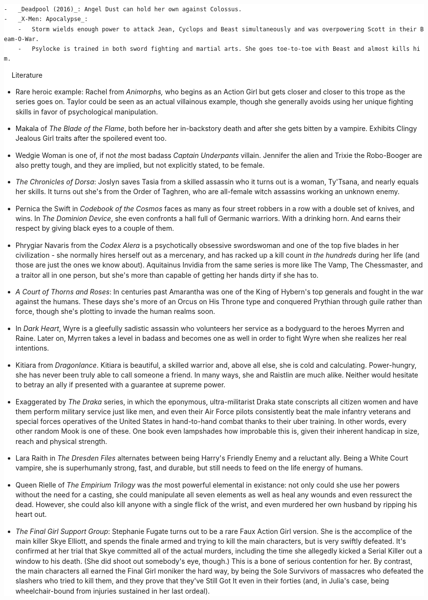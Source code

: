     -   _Deadpool (2016)_: Angel Dust can hold her own against Colossus.
    -   _X-Men: Apocalypse_:
        -   Storm wields enough power to attack Jean, Cyclops and Beast simultaneously and was overpowering Scott in their Beam-O-War.
        -   Psylocke is trained in both sword fighting and martial arts. She goes toe-to-toe with Beast and almost kills him.

    Literature 

-   Rare heroic example: Rachel from _Animorphs,_ who begins as an Action Girl but gets closer and closer to this trope as the series goes on. Taylor could be seen as an actual villainous example, though she generally avoids using her unique fighting skills in favor of psychological manipulation.

-   Makala of _The Blade of the Flame_, both before her in-backstory death and after she gets bitten by a vampire. Exhibits Clingy Jealous Girl traits after the spoilered event too.
-   Wedgie Woman is one of, if not _the_ most badass _Captain Underpants_ villain. Jennifer the alien and Trixie the Robo-Booger are also pretty tough, and they are implied, but not explicitly stated, to be female.
-   _The Chronicles of Dorsa_: Joslyn saves Tasia from a skilled assassin who it turns out is a woman, Ty'Tsana, and nearly equals her skills. It turns out she's from the Order of Taghren, who are all-female witch assassins working an unknown enemy.
-   Pernica the Swift in _Codebook of the Cosmos_ faces as many as four street robbers in a row with a double set of knives, and wins. In _The Dominion Device_, she even confronts a hall full of Germanic warriors. With a drinking horn. And earns their respect by giving black eyes to a couple of them.
-   Phrygiar Navaris from the _Codex Alera_ is a psychotically obsessive swordswoman and one of the top five blades in her civilization - she normally hires herself out as a mercenary, and has racked up a kill count _in the hundreds_ during her life (and those are just the ones we know about). Aquitainus Invidia from the same series is more like The Vamp, The Chessmaster, and a traitor all in one person, but she's more than capable of getting her hands dirty if she has to.
-   _A Court of Thorns and Roses_: In centuries past Amarantha was one of the King of Hybern's top generals and fought in the war against the humans. These days she's more of an Orcus on His Throne type and conquered Prythian through guile rather than force, though she's plotting to invade the human realms soon.
-   In _Dark Heart_, Wyre is a gleefully sadistic assassin who volunteers her service as a bodyguard to the heroes Myrren and Raine. Later on, Myrren takes a level in badass and becomes one as well in order to fight Wyre when she realizes her real intentions.
-   Kitiara from _Dragonlance_. Kitiara is beautiful, a skilled warrior and, above all else, she is cold and calculating. Power-hungry, she has never been truly able to call someone a friend. In many ways, she and Raistlin are much alike. Neither would hesitate to betray an ally if presented with a guarantee at supreme power.
-   Exaggerated by _The Draka_ series, in which the eponymous, ultra-militarist Draka state conscripts all citizen women and have them perform military service just like men, and even their Air Force pilots consistently beat the male infantry veterans and special forces operatives of the United States in hand-to-hand combat thanks to their uber training. In other words, every other random Mook is one of these. One book even lampshades how improbable this is, given their inherent handicap in size, reach and physical strength.
-   Lara Raith in _The Dresden Files_ alternates between being Harry's Friendly Enemy and a reluctant ally. Being a White Court vampire, she is superhumanly strong, fast, and durable, but still needs to feed on the life energy of humans.

-   Queen Rielle of _The Empirium Trilogy_ was _the_ most powerful elemental in existance: not only could she use her powers without the need for a casting, she could manipulate all seven elements as well as heal any wounds and even ressurect the dead. However, she could also kill anyone with a single flick of the wrist, and even murdered her own husband by ripping his heart out.
-   _The Final Girl Support Group_: Stephanie Fugate turns out to be a rare Faux Action Girl version. She is the accomplice of the main killer Skye Elliott, and spends the finale armed and trying to kill the main characters, but is very swiftly defeated. It's confirmed at her trial that Skye committed all of the actual murders, including the time she allegedly kicked a Serial Killer out a window to his death. (She did shoot out somebody's eye, though.) This is a bone of serious contention for her. By contrast, the main characters all earned the Final Girl moniker the hard way, by being the Sole Survivors of massacres who defeated the slashers who tried to kill them, and they prove that they've Still Got It even in their forties (and, in Julia's case, being wheelchair-bound from injuries sustained in her last ordeal).